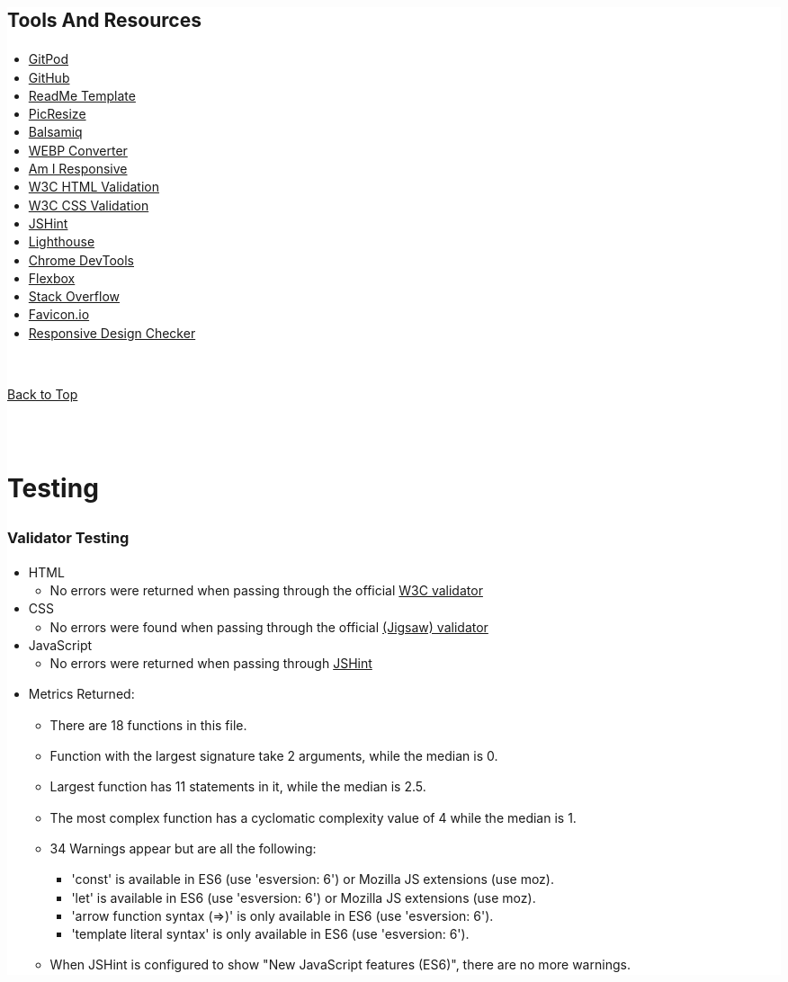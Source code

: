 ## Tools And Resources
* [GitPod](https://www.gitpod.io/)
* [GitHub](https://github.com/)
* [ReadMe Template](https://github.com/Code-Institute-Solutions/readme-template)
* [PicResize](https://picresize.com/)
* [Balsamiq](https://balsamiq.com/)
* [WEBP Converter](https://cloudconvert.com/webp-converter)
* [Am I Responsive](https://ui.dev/amiresponsive)
* [W3C HTML Validation](https://validator.w3.org/)
* [W3C CSS Validation](https://jigsaw.w3.org/css-validator/)
* [JSHint](https://jshint.com/)
* [Lighthouse](https://web.dev/measure/)
* [Chrome DevTools](https://developer.chrome.com/docs/devtools/)
* [Flexbox](https://css-tricks.com/snippets/css/a-guide-to-flexbox/)
* [Stack Overflow](https://stackoverflow.com/)
* [Favicon.io](https://favicon.io/)
* [Responsive Design Checker](https://responsivedesignchecker.com/)

<br>

[Back to Top](#table-of-contents)

<br>

# Testing 
### Validator Testing 

- HTML
  - No errors were returned when passing through the official [W3C validator](https://validator.w3.org/)
- CSS
  - No errors were found when passing through the official [(Jigsaw) validator](https://jigsaw.w3.org/css-validator/)
- JavaScript
  - No errors were returned when passing through [JSHint](https://jshint.com/)

* Metrics Returned:

    * There are 18 functions in this file.

    * Function with the largest signature take 2 arguments, while the median is 0.

    * Largest function has 11 statements in it, while the median is 2.5.

    * The most complex function has a cyclomatic complexity value of 4 while the median is 1.

    * 34 Warnings appear but are all the following:
    	- 'const' is available in ES6 (use 'esversion: 6') or Mozilla JS extensions (use moz).
      - 'let' is available in ES6 (use 'esversion: 6') or Mozilla JS extensions (use moz).
      - 'arrow function syntax (=>)' is only available in ES6 (use 'esversion: 6').
      -	'template literal syntax' is only available in ES6 (use 'esversion: 6').

    * When JSHint is configured to show "New JavaScript features (ES6)", there are no more warnings.
